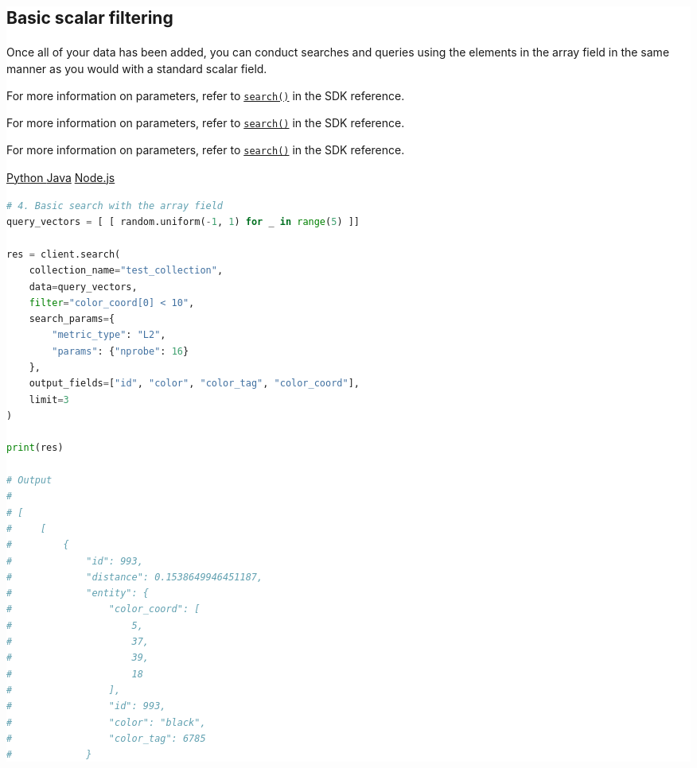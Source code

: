 ## Basic scalar filtering

Once all of your data has been added, you can conduct searches and queries using the elements in the array field in the same manner as you would with a standard scalar field.

<div class="language-python">

For more information on parameters, refer to [`search()`](https://milvus.io/api-reference/pymilvus/v2.4.x/MilvusClient/Vector/search.md) in the SDK reference.

</div>

<div class="language-java">

For more information on parameters, refer to [`search()`](https://milvus.io/api-reference/java/v2.4.x/v2/Vector/search.md) in the SDK reference.

</div>

<div class="language-javascript">

For more information on parameters, refer to [`search()`](https://milvus.io/api-reference/node/v2.4.x/Vector/search.md) in the SDK reference.

</div>

<div class="multipleCode">
    <a href="#python">Python </a>
    <a href="#java">Java</a>
    <a href="#javascript">Node.js</a>
</div>

```python
# 4. Basic search with the array field
query_vectors = [ [ random.uniform(-1, 1) for _ in range(5) ]]

res = client.search(
    collection_name="test_collection",
    data=query_vectors,
    filter="color_coord[0] < 10",
    search_params={
        "metric_type": "L2",
        "params": {"nprobe": 16}
    },
    output_fields=["id", "color", "color_tag", "color_coord"],
    limit=3
)

print(res)

# Output
#
# [
#     [
#         {
#             "id": 993,
#             "distance": 0.1538649946451187,
#             "entity": {
#                 "color_coord": [
#                     5,
#                     37,
#                     39,
#                     18
#                 ],
#                 "id": 993,
#                 "color": "black",
#                 "color_tag": 6785
#             }
```